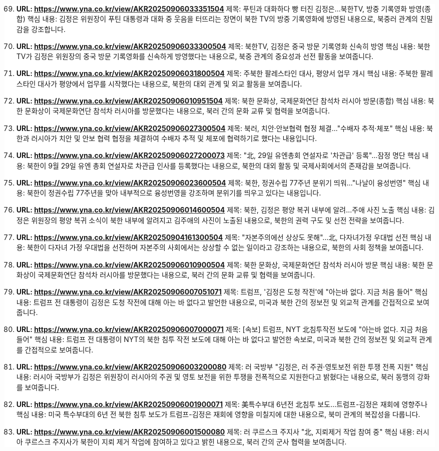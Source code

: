 69. **URL: https://www.yna.co.kr/view/AKR20250906033351504**
    제목: 푸틴과 대화하다 빵 터진 김정은…북한TV, 방중 기록영화 방영(종합)
    핵심 내용: 김정은 위원장이 푸틴 대통령과 대화 중 웃음을 터뜨리는 장면이 북한 TV의 방중 기록영화에 방영된 내용으로, 북중러 관계의 친밀감을 강조합니다.

70. **URL: https://www.yna.co.kr/view/AKR20250906033300504**
    제목: 북한TV, 김정은 중국 방문 기록영화 신속히 방영
    핵심 내용: 북한 TV가 김정은 위원장의 중국 방문 기록영화를 신속하게 방영했다는 내용으로, 북중 관계의 중요성과 선전 활동을 보여줍니다.

71. **URL: https://www.yna.co.kr/view/AKR20250906031800504**
    제목: 주북한 팔레스타인 대사, 평양서 업무 개시
    핵심 내용: 주북한 팔레스타인 대사가 평양에서 업무를 시작했다는 내용으로, 북한의 대외 관계 및 외교 활동을 보여줍니다.

72. **URL: https://www.yna.co.kr/view/AKR20250906010951504**
    제목: 북한 문화상, 국제문화연단 참석차 러시아 방문(종합)
    핵심 내용: 북한 문화상이 국제문화연단 참석차 러시아를 방문했다는 내용으로, 북러 간의 문화 교류 및 협력을 보여줍니다.

73. **URL: https://www.yna.co.kr/view/AKR20250906027300504**
    제목: 북러, 치안·안보협력 협정 체결…"수배자 추적·체포"
    핵심 내용: 북한과 러시아가 치안 및 안보 협력 협정을 체결하여 수배자 추적 및 체포에 협력하기로 했다는 내용입니다.

74. **URL: https://www.yna.co.kr/view/AKR20250906027200073**
    제목: "北, 29일 유엔총회 연설자로 '차관급' 등록"…잠정 명단
    핵심 내용: 북한이 9월 29일 유엔 총회 연설자로 차관급 인사를 등록했다는 내용으로, 북한의 대외 활동 및 국제사회에서의 존재감을 보여줍니다.

75. **URL: https://www.yna.co.kr/view/AKR20250906023600504**
    제목: 북한, 정권수립 77주년 분위기 띄워…"나날이 융성번영"
    핵심 내용: 북한이 정권수립 77주년을 맞아 내부적으로 융성번영을 강조하며 분위기를 띄우고 있다는 내용입니다.

76. **URL: https://www.yna.co.kr/view/AKR20250906014600504**
    제목: 북한, 김정은 평양 복귀 내부에 알려…주애 사진 노출
    핵심 내용: 김정은 위원장의 평양 복귀 소식이 북한 내부에 알려지고 김주애의 사진이 노출된 내용으로, 북한의 권력 구도 및 선전 전략을 보여줍니다.

77. **URL: https://www.yna.co.kr/view/AKR20250904161300504**
    제목: "자본주의에선 상상도 못해"…北, 다자녀가정 우대법 선전
    핵심 내용: 북한이 다자녀 가정 우대법을 선전하며 자본주의 사회에서는 상상할 수 없는 일이라고 강조하는 내용으로, 북한의 사회 정책을 보여줍니다.

78. **URL: https://www.yna.co.kr/view/AKR20250906010900504**
    제목: 북한 문화상, 국제문화연단 참석차 러시아 방문
    핵심 내용: 북한 문화상이 국제문화연단 참석차 러시아를 방문했다는 내용으로, 북러 간의 문화 교류 및 협력을 보여줍니다.

79. **URL: https://www.yna.co.kr/view/AKR20250906007051071**
    제목: 트럼프, '김정은 도청 작전'에 "아는바 없다. 지금 처음 들어"
    핵심 내용: 트럼프 전 대통령이 김정은 도청 작전에 대해 아는 바 없다고 발언한 내용으로, 미국과 북한 간의 정보전 및 외교적 관계를 간접적으로 보여줍니다.

80. **URL: https://www.yna.co.kr/view/AKR20250906007000071**
    제목: [속보] 트럼프, NYT 北침투작전 보도에 "아는바 없다. 지금 처음 들어"
    핵심 내용: 트럼프 전 대통령이 NYT의 북한 침투 작전 보도에 대해 아는 바 없다고 발언한 속보로, 미국과 북한 간의 정보전 및 외교적 관계를 간접적으로 보여줍니다.

81. **URL: https://www.yna.co.kr/view/AKR20250906003200080**
    제목: 러 국방부 "김정은, 러 주권·영토보전 위한 투쟁 전폭 지원"
    핵심 내용: 러시아 국방부가 김정은 위원장이 러시아의 주권 및 영토 보전을 위한 투쟁을 전폭적으로 지원한다고 밝혔다는 내용으로, 북러 동맹의 강화를 보여줍니다.

82. **URL: https://www.yna.co.kr/view/AKR20250906001900071**
    제목: 美특수부대 6년전 北침투 보도…트럼프-김정은 재회에 영향주나
    핵심 내용: 미국 특수부대의 6년 전 북한 침투 보도가 트럼프-김정은 재회에 영향을 미칠지에 대한 내용으로, 북미 관계의 복잡성을 다룹니다.

83. **URL: https://www.yna.co.kr/view/AKR20250906001500080**
    제목: 러 쿠르스크 주지사 "北, 지뢰제거 작업 참여 중"
    핵심 내용: 러시아 쿠르스크 주지사가 북한이 지뢰 제거 작업에 참여하고 있다고 밝힌 내용으로, 북러 간의 군사 협력을 보여줍니다.
